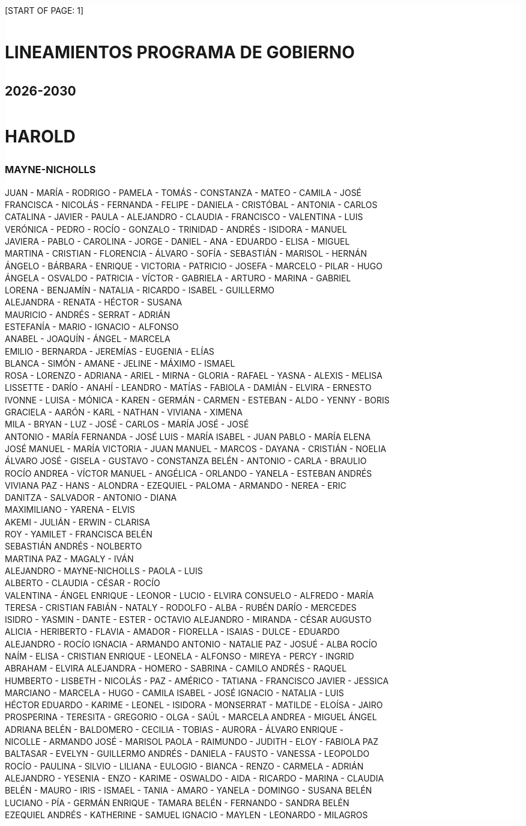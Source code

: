 [START OF PAGE: 1]
# LINEAMIENTOS PROGRAMA DE GOBIERNO  
## 2026-2030  

# HAROLD  
### MAYNE-NICHOLLS  

JUAN - MARÍA - RODRIGO - PAMELA - TOMÁS - CONSTANZA - MATEO - CAMILA - JOSÉ  
FRANCISCA - NICOLÁS - FERNANDA - FELIPE - DANIELA - CRISTÓBAL - ANTONIA - CARLOS  
CATALINA - JAVIER - PAULA - ALEJANDRO - CLAUDIA - FRANCISCO - VALENTINA - LUIS  
VERÓNICA - PEDRO - ROCÍO - GONZALO - TRINIDAD - ANDRÉS - ISIDORA - MANUEL  
JAVIERA - PABLO - CAROLINA - JORGE - DANIEL - ANA - EDUARDO - ELISA - MIGUEL  
MARTINA - CRISTIAN - FLORENCIA - ÁLVARO - SOFÍA - SEBASTIÁN - MARISOL - HERNÁN  
ÁNGELO - BÁRBARA - ENRIQUE - VICTORIA - PATRICIO - JOSEFA - MARCELO - PILAR - HUGO  
ÁNGELA - OSVALDO - PATRICIA - VÍCTOR - GABRIELA - ARTURO - MARINA - GABRIEL  
LORENA - BENJAMÍN - NATALIA - RICARDO - ISABEL - GUILLERMO  
ALEJANDRA - RENATA - HÉCTOR - SUSANA  
MAURICIO - ANDRÉS - SERRAT - ADRIÁN  
ESTEFANÍA - MARIO - IGNACIO - ALFONSO  
ANABEL - JOAQUÍN - ÁNGEL - MARCELA  
EMILIO - BERNARDA - JEREMÍAS - EUGENIA - ELÍAS  
BLANCA - SIMÓN - AMANE - JELINE - MÁXIMO - ISMAEL  
ROSA - LORENZO - ADRIANA - ARIEL - MIRNA - GLORIA - RAFAEL - YASNA - ALEXIS - MELISA  
LISSETTE - DARÍO - ANAHÍ - LEANDRO - MATÍAS - FABIOLA - DAMIÁN - ELVIRA - ERNESTO  
IVONNE - LUISA - MÓNICA - KAREN - GERMÁN - CARMEN - ESTEBAN - ALDO - YENNY - BORIS  
GRACIELA - AARÓN - KARL - NATHAN - VIVIANA - XIMENA  
MILA - BRYAN - LUZ - JOSÉ - CARLOS - MARÍA JOSÉ - JOSÉ  
ANTONIO - MARÍA FERNANDA - JOSÉ LUIS - MARÍA ISABEL - JUAN PABLO - MARÍA ELENA  
JOSÉ MANUEL - MARÍA VICTORIA - JUAN MANUEL - MARCOS - DAYANA - CRISTIÁN - NOELIA  
ÁLVARO JOSÉ - GISELA - GUSTAVO - CONSTANZA BELÉN - ANTONIO - CARLA - BRAULIO  
ROCÍO ANDREA - VÍCTOR MANUEL - ANGÉLICA - ORLANDO - YANELA - ESTEBAN ANDRÉS  
VIVIANA PAZ - HANS - ALONDRA - EZEQUIEL - PALOMA - ARMANDO - NEREA - ERIC  
DANITZA - SALVADOR - ANTONIO - DIANA  
MAXIMILIANO - YARENA - ELVIS  
AKEMI - JULIÁN - ERWIN - CLARISA  
ROY - YAMILET - FRANCISCA BELÉN  
SEBASTIÁN ANDRÉS - NOLBERTO  
MARTINA PAZ - MAGALY - IVÁN  
ALEJANDRO - MAYNE-NICHOLLS - PAOLA - LUIS  
ALBERTO - CLAUDIA - CÉSAR - ROCÍO  
VALENTINA - ÁNGEL ENRIQUE - LEONOR - LUCIO - ELVIRA CONSUELO - ALFREDO - MARÍA  
TERESA - CRISTIAN FABIÁN - NATALY - RODOLFO - ALBA - RUBÉN DARÍO - MERCEDES  
ISIDRO - YASMIN - DANTE - ESTER - OCTAVIO ALEJANDRO - MIRANDA - CÉSAR AUGUSTO  
ALICIA - HERIBERTO - FLAVIA - AMADOR - FIORELLA - ISAIAS - DULCE - EDUARDO  
ALEJANDRO - ROCÍO IGNACIA - ARMANDO ANTONIO - NATALIE PAZ - JOSUÉ - ALBA ROCÍO  
NAÍM - ELISA - CRISTIAN ENRIQUE - LEONELA - ALFONSO - MIREYA - PERCY - INGRID  
ABRAHAM - ELVIRA ALEJANDRA - HOMERO - SABRINA - CAMILO ANDRÉS - RAQUEL  
HUMBERTO - LISBETH - NICOLÁS - PAZ - AMÉRICO - TATIANA - FRANCISCO JAVIER - JESSICA  
MARCIANO - MARCELA - HUGO - CAMILA ISABEL - JOSÉ IGNACIO - NATALIA - LUIS  
HÉCTOR EDUARDO - KARIME - LEONEL - ISIDORA - MONSERRAT - MATILDE - ELOÍSA - JAIRO  
PROSPERINA - TERESITA - GREGORIO - OLGA - SAÚL - MARCELA ANDREA - MIGUEL ÁNGEL  
ADRIANA BELÉN - BALDOMERO - CECILIA - TOBIAS - AURORA - ÁLVARO ENRIQUE -  
NICOLLE - ARMANDO JOSÉ - MARISOL PAOLA - RAIMUNDO - JUDITH - ELOY - FABIOLA PAZ  
BALTASAR - EVELYN - GUILLERMO ANDRÉS - DANIELA - FAUSTO - VANESSA - LEOPOLDO  
ROCÍO - PAULINA - SILVIO - LILIANA - EULOGIO - BIANCA - RENZO - CARMELA - ADRIÁN  
ALEJANDRO - YESENIA - ENZO - KARIME - OSWALDO - AIDA - RICARDO - MARINA - CLAUDIA  
BELÉN - MAURO - IRIS - ISMAEL - TANIA - AMARO - YANELA - DOMINGO - SUSANA BELÉN  
LUCIANO - PÍA - GERMÁN ENRIQUE - TAMARA BELÉN - FERNANDO - SANDRA BELÉN  
EZEQUIEL ANDRÉS - KATHERINE - SAMUEL IGNACIO - MAYLEN - LEONARDO - MILAGROS  
